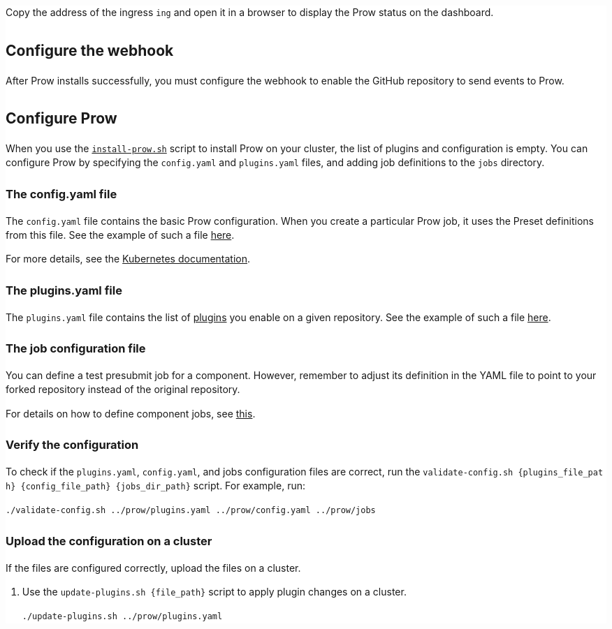    Copy the address of the ingress `ing` and open it in a browser to display the Prow status on the dashboard.

## Configure the webhook

After Prow installs successfully, you must configure the webhook to enable the GitHub repository to send events to Prow.

## Configure Prow

When you use the [`install-prow.sh`](../../development/install-prow.sh) script to install Prow on your cluster, the list of plugins and configuration is empty. You can configure Prow by specifying the `config.yaml` and `plugins.yaml` files, and adding job definitions to the `jobs` directory.

### The config.yaml file

The `config.yaml` file contains the basic Prow configuration. When you create a particular Prow job, it uses the Preset definitions from this file. See the example of such a file [here](../../prow/config.yaml).

For more details, see the [Kubernetes documentation](https://github.com/kubernetes/test-infra/blob/master/prow/getting_started_deploy.md#adding-more-jobs).

### The plugins.yaml file

The `plugins.yaml` file contains the list of [plugins](https://status.build.vmware-tanzu-project.io/plugins) you enable on a given repository. See the example of such a file [here](../../prow/plugins.yaml).

### The job configuration file

You can define a test presubmit job for a component. However, remember to adjust its definition in the YAML file to point to your forked repository instead of the original repository.

For details on how to define component jobs, see [this](./manage-component-jobs-with-templates.md).

### Verify the configuration

To check if the `plugins.yaml`, `config.yaml`, and jobs configuration files are correct, run the `validate-config.sh {plugins_file_path} {config_file_path} {jobs_dir_path}` script. For example, run:

```
./validate-config.sh ../prow/plugins.yaml ../prow/config.yaml ../prow/jobs
```

### Upload the configuration on a cluster

If the files are configured correctly, upload the files on a cluster.

1. Use the `update-plugins.sh {file_path}` script to apply plugin changes on a cluster.

   ```
   ./update-plugins.sh ../prow/plugins.yaml
   ```
